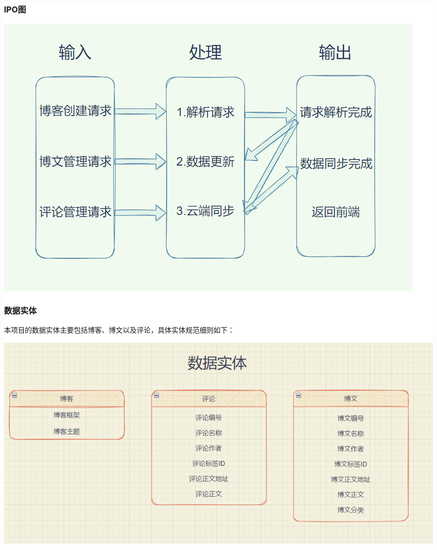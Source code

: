 ### **IPO图**

![1](./Architectural_Design_Specification-img/1.png)

### 数据实体

本项目的数据实体主要包括博客、博文以及评论，具体实体规范细则如下：

![2](./Architectural_Design_Specification-img/2.png)

